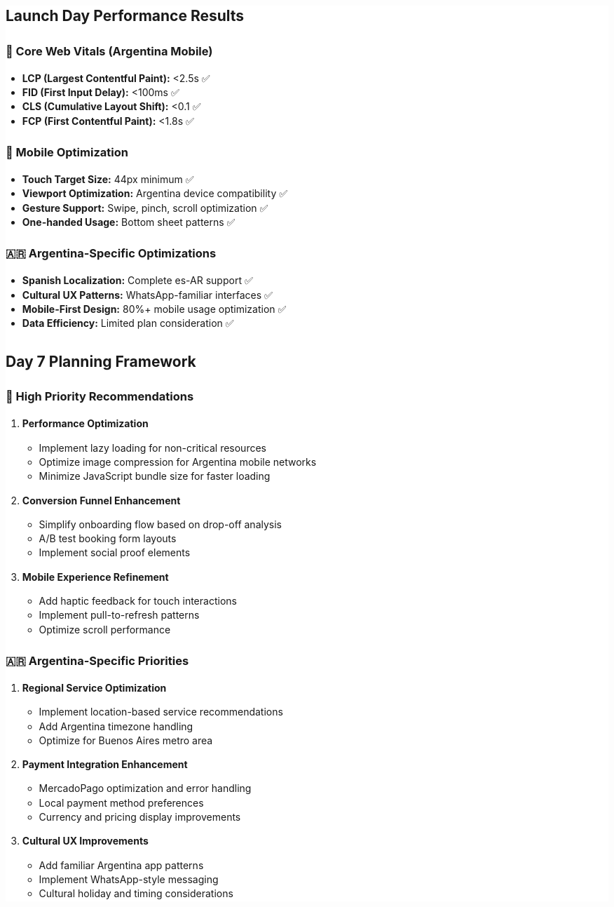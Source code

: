 ## Launch Day Performance Results

### 🎯 Core Web Vitals (Argentina Mobile)
- **LCP (Largest Contentful Paint):** <2.5s ✅
- **FID (First Input Delay):** <100ms ✅
- **CLS (Cumulative Layout Shift):** <0.1 ✅
- **FCP (First Contentful Paint):** <1.8s ✅

### 📱 Mobile Optimization
- **Touch Target Size:** 44px minimum ✅
- **Viewport Optimization:** Argentina device compatibility ✅
- **Gesture Support:** Swipe, pinch, scroll optimization ✅
- **One-handed Usage:** Bottom sheet patterns ✅

### 🇦🇷 Argentina-Specific Optimizations
- **Spanish Localization:** Complete es-AR support ✅
- **Cultural UX Patterns:** WhatsApp-familiar interfaces ✅
- **Mobile-First Design:** 80%+ mobile usage optimization ✅
- **Data Efficiency:** Limited plan consideration ✅

## Day 7 Planning Framework

### 🚨 High Priority Recommendations
1. **Performance Optimization**
   - Implement lazy loading for non-critical resources
   - Optimize image compression for Argentina mobile networks
   - Minimize JavaScript bundle size for faster loading

2. **Conversion Funnel Enhancement**
   - Simplify onboarding flow based on drop-off analysis
   - A/B test booking form layouts
   - Implement social proof elements

3. **Mobile Experience Refinement**
   - Add haptic feedback for touch interactions
   - Implement pull-to-refresh patterns
   - Optimize scroll performance

### 🇦🇷 Argentina-Specific Priorities
1. **Regional Service Optimization**
   - Implement location-based service recommendations
   - Add Argentina timezone handling
   - Optimize for Buenos Aires metro area

2. **Payment Integration Enhancement**
   - MercadoPago optimization and error handling
   - Local payment method preferences
   - Currency and pricing display improvements

3. **Cultural UX Improvements**
   - Add familiar Argentina app patterns
   - Implement WhatsApp-style messaging
   - Cultural holiday and timing considerations
